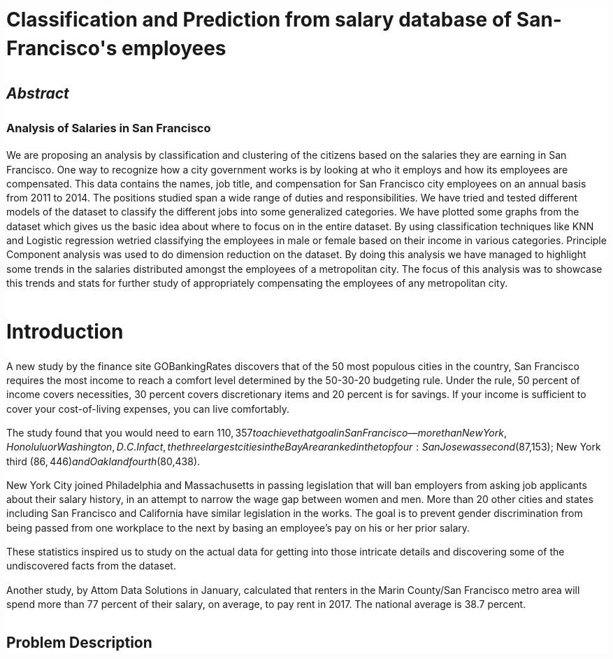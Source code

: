 # Classification and Prediction from salary database of San-Francisco's employees

## *Abstract*

### Analysis of Salaries in San Francisco

We are proposing an analysis by classification and clustering of the citizens based on the salaries they are earning in San Francisco. One way to recognize how a city government works is by looking at who it employs and how its employees are   compensated. This data contains the names, job title, and compensation for San Francisco city employees on an annual basis from 2011 to 2014. The positions studied span a wide range of duties and responsibilities. We have tried and tested different models of the dataset to classify the different jobs into some generalized categories. We have plotted some graphs from the dataset which gives us the basic idea about where to focus on in the entire dataset. By using classification techniques like KNN and Logistic regression wetried classifying the employees in male or female based on their income in various categories. Principle Component analysis was used to do dimension reduction on the dataset. By doing this analysis we have managed to highlight some trends in the salaries distributed amongst the employees of a metropolitan city. The focus of this analysis was to showcase this trends and stats for further study of appropriately compensating the employees of any metropolitan city.

# Introduction

A new study by the finance site GOBankingRates discovers that of the 50 most populous cities in the country, San Francisco requires the most income to reach a comfort level determined by the 50-30-20 budgeting rule. Under the rule, 50 percent of income covers necessities, 30 percent covers discretionary items and 20 percent is for savings. If your income is sufficient to cover your cost-of-living expenses, you can live comfortably.

The study found that you would need to earn $110,357 to achieve that goal in San Francisco — more than New York, Honolulu or Washington, D.C. In fact, the three largest cities in the Bay Area ranked in the top four: San Jose was second ($87,153); New York third ($86,446) and Oakland fourth ($80,438).

New York City joined Philadelphia and Massachusetts in passing legislation that will ban employers from asking job applicants about their salary history, in an attempt to narrow the wage gap between women and men. More than 20 other cities and states including San Francisco and California have similar legislation in the works. The goal is to prevent gender discrimination
from being passed from one workplace to the next by basing an employee’s pay on his or her prior salary.

These statistics inspired us to study on the actual data for getting into those intricate details and discovering some of the undiscovered facts from the dataset.

Another study, by Attom Data Solutions in January, calculated that renters in the Marin County/San Francisco metro area will spend more than 77 percent of their salary, on average, to pay rent in 2017. The national average is 38.7 percent.


## Problem Description
